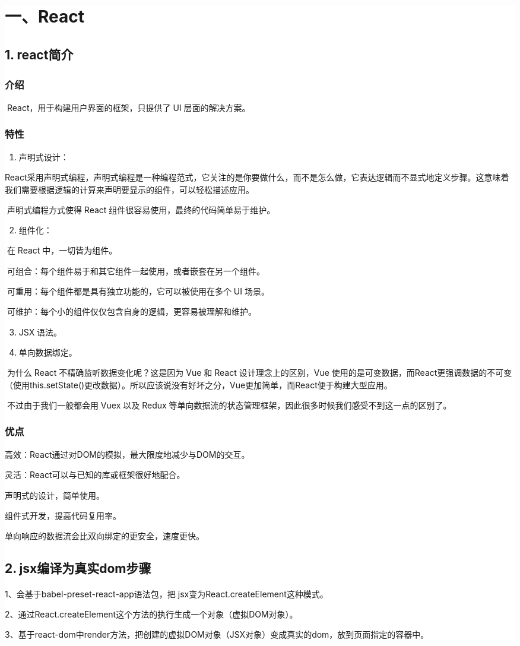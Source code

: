 # 一、React

## 1. react简介

### **介绍**		

​	React，用于构建用户界面的框架，只提供了 UI 层面的解决方案。



### **特性**

1. 声明式设计：

​		React采用声明式编程，声明式编程是一种编程范式，它关注的是你要做什么，而不是怎么做，它表达逻辑而不显式地定义步骤。这意味着我们需要根据逻辑的计算来声明要显示的组件，可以轻松描述应用。

​		声明式编程方式使得 React 组件很容易使用，最终的代码简单易于维护。

2. 组件化：

​		 在 React 中，一切皆为组件。

​		 可组合：每个组件易于和其它组件一起使用，或者嵌套在另一个组件。

​		 可重用：每个组件都是具有独立功能的，它可以被使用在多个 UI 场景。

​		 可维护：每个小的组件仅仅包含自身的逻辑，更容易被理解和维护。

3. JSX 语法。

4. 单向数据绑定。

​		 为什么 React 不精确监听数据变化呢？这是因为 Vue 和 React 设计理念上的区别，Vue 使用的是可变数据，而React更强调数据的不可变（使用this.setState()更改数据）。所以应该说没有好坏之分，Vue更加简单，而React便于构建大型应用。

​		 不过由于我们一般都会用 Vuex 以及 Redux 等单向数据流的状态管理框架，因此很多时候我们感受不到这一点的区别了。

 

### 优点

高效：React通过对DOM的模拟，最大限度地减少与DOM的交互。

灵活：React可以与已知的库或框架很好地配合。

声明式的设计，简单使用。

组件式开发，提高代码复用率。

单向响应的数据流会比双向绑定的更安全，速度更快。



## 2. jsx编译为真实dom步骤

1、会基于babel-preset-react-app语法包，把 jsx变为React.createElement这种模式。

2、通过React.createElement这个方法的执行生成一个对象（虚拟DOM对象）。

3、基于react-dom中render方法，把创建的虚拟DOM对象（JSX对象）变成真实的dom，放到页面指定的容器中。
